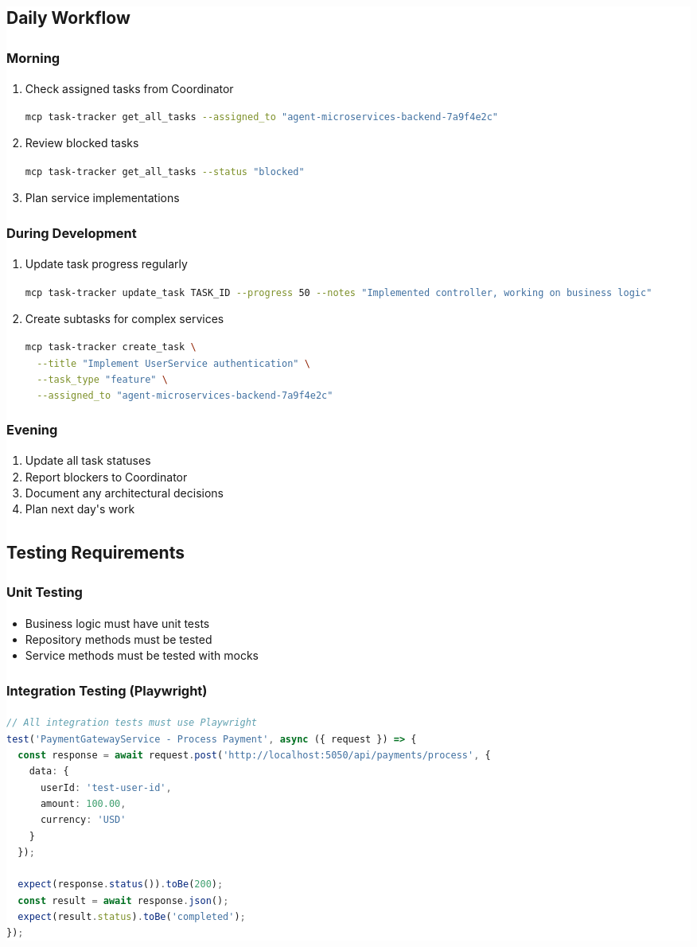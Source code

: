 ## Daily Workflow

### Morning
1. Check assigned tasks from Coordinator
   ```bash
   mcp task-tracker get_all_tasks --assigned_to "agent-microservices-backend-7a9f4e2c"
   ```

2. Review blocked tasks
   ```bash
   mcp task-tracker get_all_tasks --status "blocked"
   ```

3. Plan service implementations

### During Development
1. Update task progress regularly
   ```bash
   mcp task-tracker update_task TASK_ID --progress 50 --notes "Implemented controller, working on business logic"
   ```

2. Create subtasks for complex services
   ```bash
   mcp task-tracker create_task \
     --title "Implement UserService authentication" \
     --task_type "feature" \
     --assigned_to "agent-microservices-backend-7a9f4e2c"
   ```

### Evening
1. Update all task statuses
2. Report blockers to Coordinator
3. Document any architectural decisions
4. Plan next day's work

## Testing Requirements

### Unit Testing
- Business logic must have unit tests
- Repository methods must be tested
- Service methods must be tested with mocks

### Integration Testing (Playwright)
```typescript
// All integration tests must use Playwright
test('PaymentGatewayService - Process Payment', async ({ request }) => {
  const response = await request.post('http://localhost:5050/api/payments/process', {
    data: {
      userId: 'test-user-id',
      amount: 100.00,
      currency: 'USD'
    }
  });
  
  expect(response.status()).toBe(200);
  const result = await response.json();
  expect(result.status).toBe('completed');
});
```
